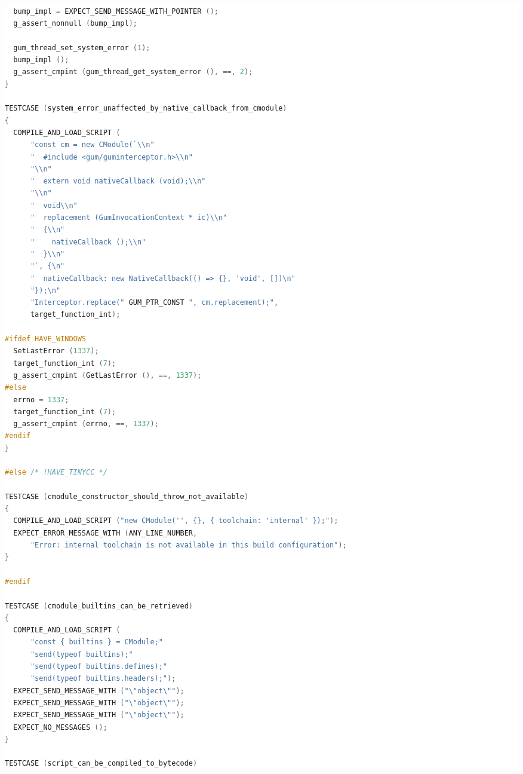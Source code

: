 ```c
  bump_impl = EXPECT_SEND_MESSAGE_WITH_POINTER ();
  g_assert_nonnull (bump_impl);

  gum_thread_set_system_error (1);
  bump_impl ();
  g_assert_cmpint (gum_thread_get_system_error (), ==, 2);
}

TESTCASE (system_error_unaffected_by_native_callback_from_cmodule)
{
  COMPILE_AND_LOAD_SCRIPT (
      "const cm = new CModule(`\\n"
      "  #include <gum/guminterceptor.h>\\n"
      "\\n"
      "  extern void nativeCallback (void);\\n"
      "\\n"
      "  void\\n"
      "  replacement (GumInvocationContext * ic)\\n"
      "  {\\n"
      "    nativeCallback ();\\n"
      "  }\\n"
      "`, {\n"
      "  nativeCallback: new NativeCallback(() => {}, 'void', [])\n"
      "});\n"
      "Interceptor.replace(" GUM_PTR_CONST ", cm.replacement);",
      target_function_int);

#ifdef HAVE_WINDOWS
  SetLastError (1337);
  target_function_int (7);
  g_assert_cmpint (GetLastError (), ==, 1337);
#else
  errno = 1337;
  target_function_int (7);
  g_assert_cmpint (errno, ==, 1337);
#endif
}

#else /* !HAVE_TINYCC */

TESTCASE (cmodule_constructor_should_throw_not_available)
{
  COMPILE_AND_LOAD_SCRIPT ("new CModule('', {}, { toolchain: 'internal' });");
  EXPECT_ERROR_MESSAGE_WITH (ANY_LINE_NUMBER,
      "Error: internal toolchain is not available in this build configuration");
}

#endif

TESTCASE (cmodule_builtins_can_be_retrieved)
{
  COMPILE_AND_LOAD_SCRIPT (
      "const { builtins } = CModule;"
      "send(typeof builtins);"
      "send(typeof builtins.defines);"
      "send(typeof builtins.headers);");
  EXPECT_SEND_MESSAGE_WITH ("\"object\"");
  EXPECT_SEND_MESSAGE_WITH ("\"object\"");
  EXPECT_SEND_MESSAGE_WITH ("\"object\"");
  EXPECT_NO_MESSAGES ();
}

TESTCASE (script_can_be_compiled_to_bytecode)
```